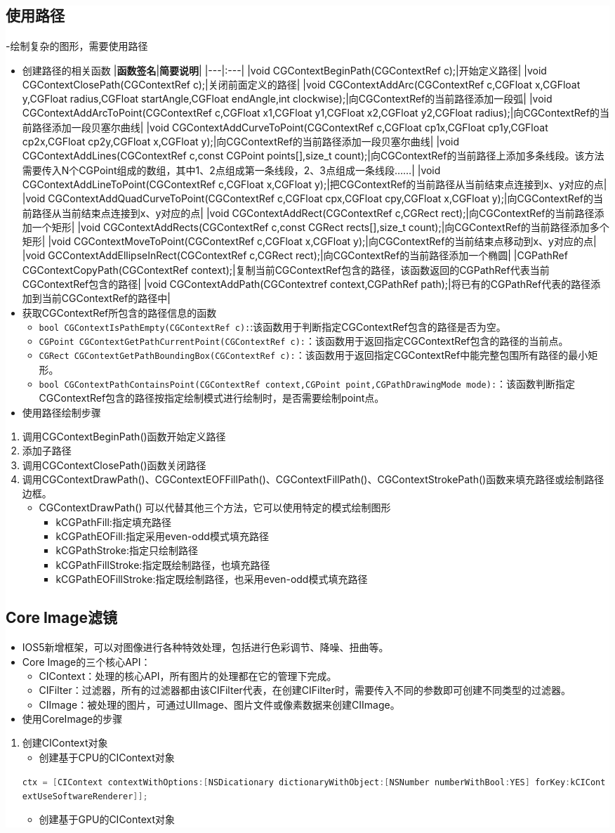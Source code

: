 ## 使用路径
-绘制复杂的图形，需要使用路径
- 创建路径的相关函数
|**函数签名**|**简要说明**|
|---|:---|
|void CGContextBeginPath(CGContextRef c);|开始定义路径|
|void CGContextClosePath(CGContextRef c);|关闭前面定义的路径|
|void CGContextAddArc(CGContextRef c,CGFloat x,CGFloat y,CGFloat radius,CGFloat startAngle,CGFloat endAngle,int clockwise);|向CGContextRef的当前路径添加一段弧|
|void CGContextAddArcToPoint(CGContextRef c,CGFloat x1,CGFloat y1,CGFloat x2,CGFloat y2,CGFloat radius);|向CGContextRef的当前路径添加一段贝塞尔曲线|
|void CGContextAddCurveToPoint(CGContextRef c,CGFloat cp1x,CGFloat cp1y,CGFloat cp2x,CGFloat cp2y,CGFloat x,CGFloat y);|向CGContextRef的当前路径添加一段贝塞尔曲线|
|void CGContextAddLines(CGContextRef c,const CGPoint points[],size_t count);|向CGContextRef的当前路径上添加多条线段。该方法需要传入N个CGPoint组成的数组，其中1、2点组成第一条线段，2、3点组成一条线段……|
|void CGContextAddLineToPoint(CGContextRef c,CGFloat x,CGFloat y);|把CGContextRef的当前路径从当前结束点连接到x、y对应的点|
|void CGContextAddQuadCurveToPoint(CGContextRef c,CGFloat cpx,CGFloat cpy,CGFloat x,CGFloat y);|向CGContextRef的当前路径从当前结束点连接到x、y对应的点|
|void CGContextAddRect(CGContextRef c,CGRect rect);|向CGContextRef的当前路径添加一个矩形|
|void CGContextAddRects(CGContextRef c,const CGRect rects[],size_t count);|向CGContextRef的当前路径添加多个矩形|
|void CGContextMoveToPoint(CGContextRef c,CGFloat x,CGFloat y);|向CGContextRef的当前结束点移动到x、y对应的点|
|void GCContextAddEllipseInRect(CGContextRef c,CGRect rect);|向CGContextRef的当前路径添加一个椭圆|
|CGPathRef CGContextCopyPath(CGContextRef context);|复制当前CGContextRef包含的路径，该函数返回的CGPathRef代表当前CGContextRef包含的路径|
|void CGContextAddPath(CGContextref context,CGPathRef path);|将已有的CGPathRef代表的路径添加到当前CGContextRef的路径中|
- 获取CGContextRef所包含的路径信息的函数
	+ `bool CGContextIsPathEmpty(CGContextRef c):`:该函数用于判断指定CGContextRef包含的路径是否为空。
	+ `CGPoint CGContextGetPathCurrentPoint(CGContextRef c):`：该函数用于返回指定CGContextRef包含的路径的当前点。
	+ `CGRect CGContextGetPathBoundingBox(CGContextRef c):`：该函数用于返回指定CGContextRef中能完整包围所有路径的最小矩形。
	+ `bool CGContextPathContainsPoint(CGContextRef context,CGPoint point,CGPathDrawingMode mode):`：该函数判断指定CGContextRef包含的路径按指定绘制模式进行绘制时，是否需要绘制point点。
- 使用路径绘制步骤
1. 调用CGContextBeginPath()函数开始定义路径
2. 添加子路径
3. 调用CGContextClosePath()函数关闭路径
4. 调用CGContextDrawPath()、CGContextEOFFillPath()、CGContextFillPath()、CGContextStrokePath()函数来填充路径或绘制路径边框。
	+ CGContextDrawPath() 可以代替其他三个方法，它可以使用特定的模式绘制图形
		- kCGPathFill:指定填充路径
		- kCGPathEOFill:指定采用even-odd模式填充路径
		- kCGPathStroke:指定只绘制路径
		- kCGPathFillStroke:指定既绘制路径，也填充路径
		- kCGPathEOFillStroke:指定既绘制路径，也采用even-odd模式填充路径

##  Core Image滤镜
- IOS5新增框架，可以对图像进行各种特效处理，包括进行色彩调节、降噪、扭曲等。
- Core Image的三个核心API：
	+ CIContext：处理的核心API，所有图片的处理都在它的管理下完成。
	+ CIFilter：过滤器，所有的过滤器都由该CIFilter代表，在创建CIFilter时，需要传入不同的参数即可创建不同类型的过滤器。
	+ CIImage：被处理的图片，可通过UIImage、图片文件或像素数据来创建CIImage。
- 使用CoreImage的步骤
1. 创建CIContext对象
	+ 创建基于CPU的CIContext对象
	```Objective-C
	ctx = [CIContext contextWithOptions:[NSDicationary dictionaryWithObject:[NSNumber numberWithBool:YES] forKey:kCIContextUseSoftwareRenderer]];
	```
	+ 创建基于GPU的CIContext对象